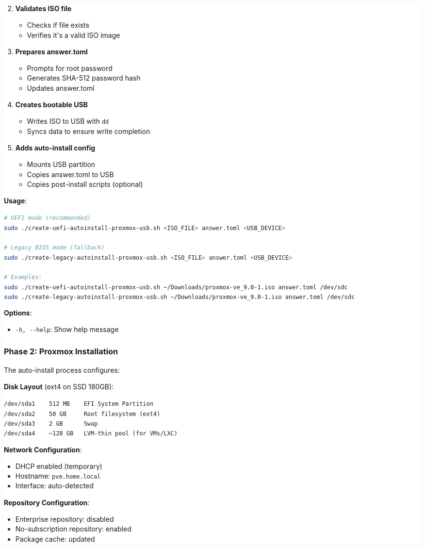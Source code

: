 2. **Validates ISO file**
   - Checks if file exists
   - Verifies it's a valid ISO image

3. **Prepares answer.toml**
   - Prompts for root password
   - Generates SHA-512 password hash
   - Updates answer.toml

4. **Creates bootable USB**
   - Writes ISO to USB with `dd`
   - Syncs data to ensure write completion

5. **Adds auto-install config**
   - Mounts USB partition
   - Copies answer.toml to USB
   - Copies post-install scripts (optional)

**Usage**:
```bash
# UEFI mode (recommended)
sudo ./create-uefi-autoinstall-proxmox-usb.sh <ISO_FILE> answer.toml <USB_DEVICE>

# Legacy BIOS mode (fallback)
sudo ./create-legacy-autoinstall-proxmox-usb.sh <ISO_FILE> answer.toml <USB_DEVICE>

# Examples:
sudo ./create-uefi-autoinstall-proxmox-usb.sh ~/Downloads/proxmox-ve_9.0-1.iso answer.toml /dev/sdc
sudo ./create-legacy-autoinstall-proxmox-usb.sh ~/Downloads/proxmox-ve_9.0-1.iso answer.toml /dev/sdc
```

**Options**:
- `-h, --help`: Show help message

### Phase 2: Proxmox Installation

The auto-install process configures:

**Disk Layout** (ext4 on SSD 180GB):
```
/dev/sda1    512 MB    EFI System Partition
/dev/sda2    50 GB     Root filesystem (ext4)
/dev/sda3    2 GB      Swap
/dev/sda4    ~128 GB   LVM-thin pool (for VMs/LXC)
```

**Network Configuration**:
- DHCP enabled (temporary)
- Hostname: `pve.home.local`
- Interface: auto-detected

**Repository Configuration**:
- Enterprise repository: disabled
- No-subscription repository: enabled
- Package cache: updated
